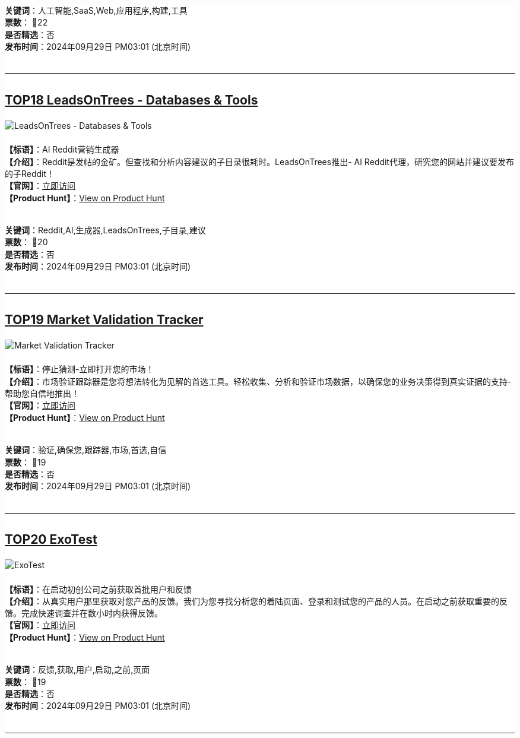 **关键词**：人工智能,SaaS,Web,应用程序,构建,工具<br />
**票数**： 🔺22<br />
**是否精选**：否<br />
**发布时间**：2024年09月29日 PM03:01 (北京时间)<br /><br />

---

## [TOP18    LeadsOnTrees - Databases & Tools](https://www.producthunt.com/posts/leadsontrees-databases-tools)
![LeadsOnTrees - Databases & Tools](https://ph-files.imgix.net/42ba085b-afd6-4fed-a7d7-92743a5e149d.png?auto=format&fit=crop&frame=1&h=512&w=1024)<br /><br />
**【标语】**：AI Reddit营销生成器<br />
**【介绍】**：Reddit是发帖的金矿。但查找和分析内容建议的子目录很耗时。LeadsOnTrees推出- AI Reddit代理，研究您的网站并建议要发布的子Reddit！<br />
**【官网】**：[立即访问](https://www.producthunt.com/r/O4BPJTSD5P7PCY)<br />
**【Product Hunt】**：[View on Product Hunt](https://www.producthunt.com/posts/leadsontrees-databases-tools)<br /><br />

**关键词**：Reddit,AI,生成器,LeadsOnTrees,子目录,建议<br />
**票数**： 🔺20<br />
**是否精选**：否<br />
**发布时间**：2024年09月29日 PM03:01 (北京时间)<br /><br />

---

## [TOP19    Market Validation Tracker](https://www.producthunt.com/posts/market-validation-tracker)
![Market Validation Tracker](https://ph-files.imgix.net/232b812b-9b33-4028-9348-47351bae3514.png?auto=format&fit=crop&frame=1&h=512&w=1024)<br /><br />
**【标语】**：停止猜测-立即打开您的市场！<br />
**【介绍】**：市场验证跟踪器是您将想法转化为见解的首选工具。轻松收集、分析和验证市场数据，以确保您的业务决策得到真实证据的支持-帮助您自信地推出！<br />
**【官网】**：[立即访问](https://www.producthunt.com/r/2XKJNYILCSBR4O)<br />
**【Product Hunt】**：[View on Product Hunt](https://www.producthunt.com/posts/market-validation-tracker)<br /><br />

**关键词**：验证,确保您,跟踪器,市场,首选,自信<br />
**票数**： 🔺19<br />
**是否精选**：否<br />
**发布时间**：2024年09月29日 PM03:01 (北京时间)<br /><br />

---

## [TOP20    ExoTest](https://www.producthunt.com/posts/exotest)
![ExoTest](https://ph-files.imgix.net/b31ee733-b25b-42a0-9b32-30141ae243d2.png?auto=format&fit=crop&frame=1&h=512&w=1024)<br /><br />
**【标语】**：在启动初创公司之前获取首批用户和反馈<br />
**【介绍】**：从真实用户那里获取对您产品的反馈。我们为您寻找分析您的着陆页面、登录和测试您的产品的人员。在启动之前获取重要的反馈。完成快速调查并在数小时内获得反馈。<br />
**【官网】**：[立即访问](https://www.producthunt.com/r/HKPHVQKVTPTGQB)<br />
**【Product Hunt】**：[View on Product Hunt](https://www.producthunt.com/posts/exotest)<br /><br />

**关键词**：反馈,获取,用户,启动,之前,页面<br />
**票数**： 🔺19<br />
**是否精选**：否<br />
**发布时间**：2024年09月29日 PM03:01 (北京时间)<br /><br />

---